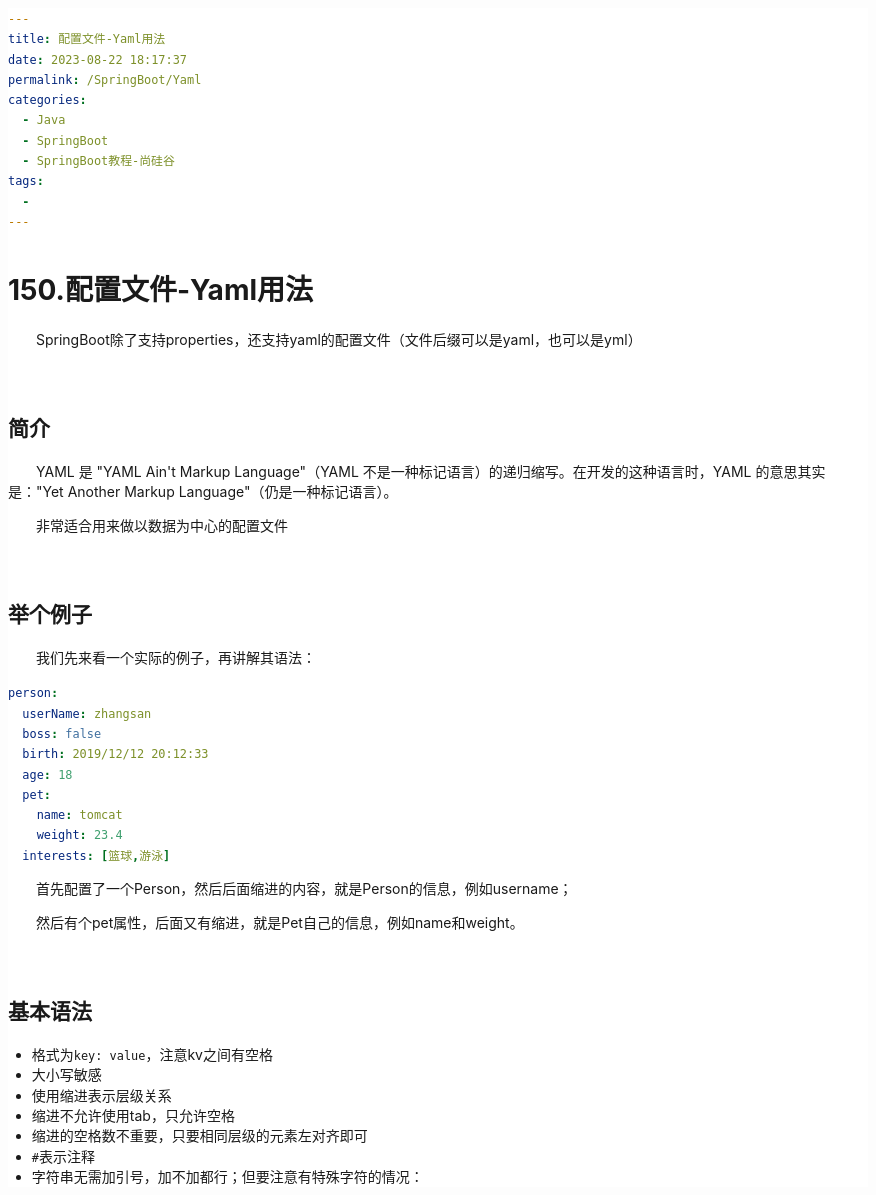 ```yaml
---
title: 配置文件-Yaml用法
date: 2023-08-22 18:17:37
permalink: /SpringBoot/Yaml
categories:
  - Java
  - SpringBoot
  - SpringBoot教程-尚硅谷
tags:
  - 
---
```

# 150.配置文件-Yaml用法

　　SpringBoot除了支持properties，还支持yaml的配置文件（文件后缀可以是yaml，也可以是yml）

　　‍

## 简介

　　YAML 是 "YAML Ain't Markup Language"（YAML 不是一种标记语言）的递归缩写。在开发的这种语言时，YAML 的意思其实是："Yet Another Markup Language"（仍是一种标记语言）。

　　非常适合用来做以数据为中心的配置文件

　　‍

## 举个例子

　　我们先来看一个实际的例子，再讲解其语法：

```yml
person:
  userName: zhangsan
  boss: false
  birth: 2019/12/12 20:12:33
  age: 18
  pet: 
    name: tomcat
    weight: 23.4
  interests: [篮球,游泳]
```

　　首先配置了一个Person，然后后面缩进的内容，就是Person的信息，例如username；

　　然后有个pet属性，后面又有缩进，就是Pet自己的信息，例如name和weight。

　　‍

## **基本语法**

* 格式为`key: value`​​，注意kv之间有空格
* 大小写敏感
* 使用缩进表示层级关系
* 缩进不允许使用tab，只允许空格
* 缩进的空格数不重要，只要相同层级的元素左对齐即可
* ​`#`​​表示注释
* 字符串无需加引号，加不加都行；但要注意有特殊字符的情况：
